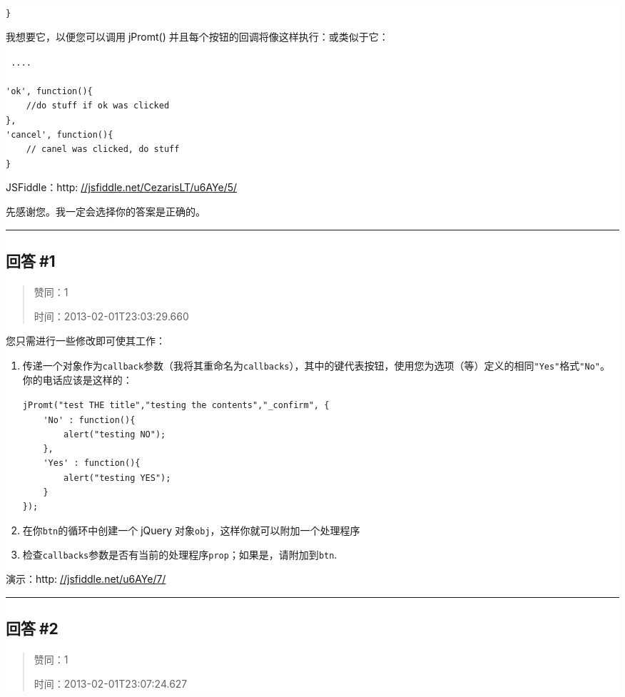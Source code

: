 ```
} 
```

我想要它，以便您可以调用 jPromt() 并且每个按钮的回调将像这样执行：或类似于它：

```
 ....

'ok', function(){
    //do stuff if ok was clicked
},
'cancel', function(){
    // canel was clicked, do stuff
} 
```

JSFiddle：http: [//jsfiddle.net/CezarisLT/u6AYe/5/](http://jsfiddle.net/CezarisLT/u6AYe/5/)

先感谢您。我一定会选择你的答案是正确的。

* * *

## 回答 #1

> 赞同：1
> 
> 时间：2013-02-01T23:03:29.660

您只需进行一些修改即可使其工作：

1.  传递一个对象作为`callback`参数（我将其重命名为`callbacks`），其中的键代表按钮，使用您为选项（等）定义的相同`"Yes"`格式`"No"`。你的电话应该是这样的：

    ```
    jPromt("test THE title","testing the contents","_confirm", {
        'No' : function(){
            alert("testing NO");
        },
        'Yes' : function(){
            alert("testing YES");
        }
    }); 
    ```

2.  在你`btn`的循环中创建一个 jQuery 对象`obj`，这样你就可以附加一个处理程序

3.  检查`callbacks`参数是否有当前的处理程序`prop`；如果是，请附加到`btn`.

演示：http: [//jsfiddle.net/u6AYe/7/](http://jsfiddle.net/u6AYe/7/)

* * *

## 回答 #2

> 赞同：1
> 
> 时间：2013-02-01T23:07:24.627
